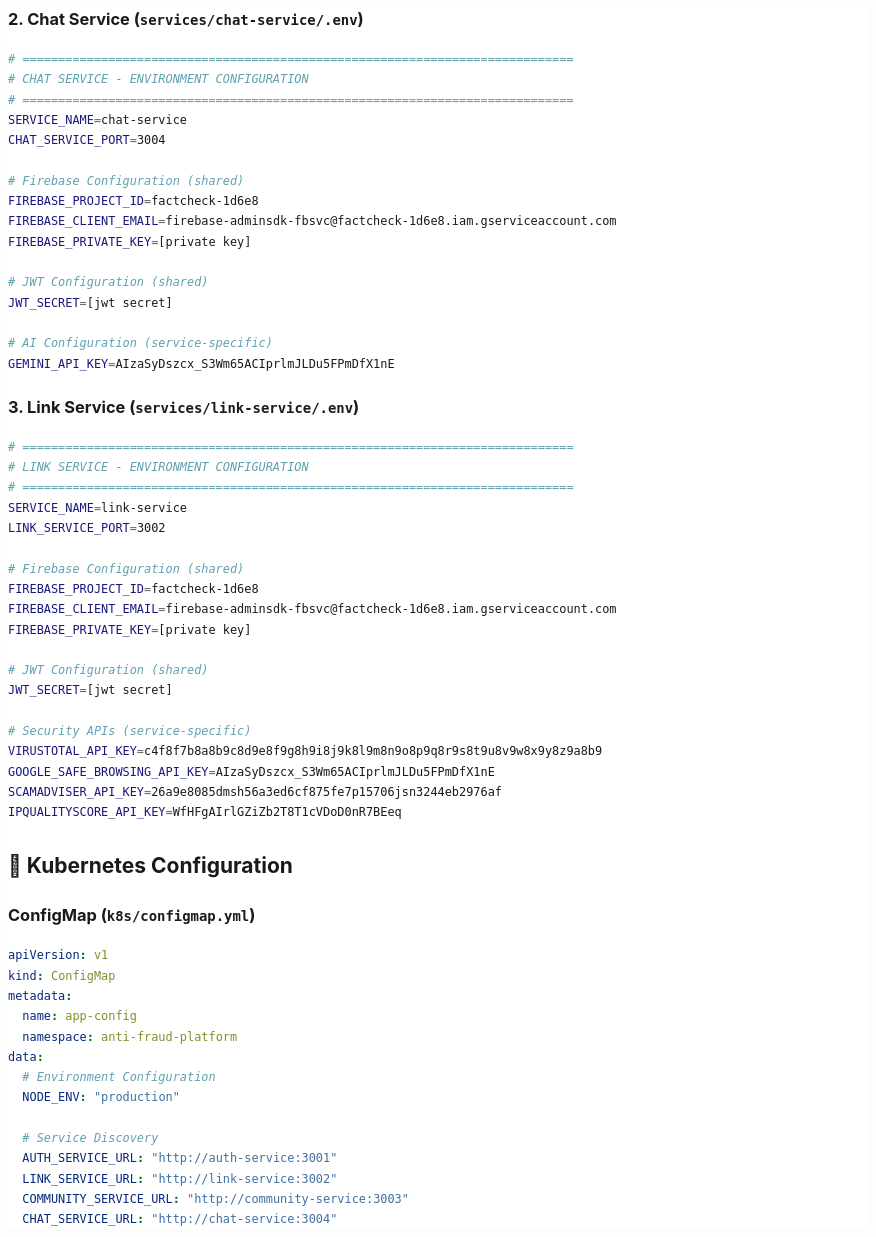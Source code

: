 ### **2. Chat Service** (`services/chat-service/.env`)

```bash
# =============================================================================
# CHAT SERVICE - ENVIRONMENT CONFIGURATION
# =============================================================================
SERVICE_NAME=chat-service
CHAT_SERVICE_PORT=3004

# Firebase Configuration (shared)
FIREBASE_PROJECT_ID=factcheck-1d6e8
FIREBASE_CLIENT_EMAIL=firebase-adminsdk-fbsvc@factcheck-1d6e8.iam.gserviceaccount.com
FIREBASE_PRIVATE_KEY=[private key]

# JWT Configuration (shared)
JWT_SECRET=[jwt secret]

# AI Configuration (service-specific)
GEMINI_API_KEY=AIzaSyDszcx_S3Wm65ACIprlmJLDu5FPmDfX1nE
```

### **3. Link Service** (`services/link-service/.env`)

```bash
# =============================================================================
# LINK SERVICE - ENVIRONMENT CONFIGURATION
# =============================================================================
SERVICE_NAME=link-service
LINK_SERVICE_PORT=3002

# Firebase Configuration (shared)
FIREBASE_PROJECT_ID=factcheck-1d6e8
FIREBASE_CLIENT_EMAIL=firebase-adminsdk-fbsvc@factcheck-1d6e8.iam.gserviceaccount.com
FIREBASE_PRIVATE_KEY=[private key]

# JWT Configuration (shared)
JWT_SECRET=[jwt secret]

# Security APIs (service-specific)
VIRUSTOTAL_API_KEY=c4f8f7b8a8b9c8d9e8f9g8h9i8j9k8l9m8n9o8p9q8r9s8t9u8v9w8x9y8z9a8b9
GOOGLE_SAFE_BROWSING_API_KEY=AIzaSyDszcx_S3Wm65ACIprlmJLDu5FPmDfX1nE
SCAMADVISER_API_KEY=26a9e8085dmsh56a3ed6cf875fe7p15706jsn3244eb2976af
IPQUALITYSCORE_API_KEY=WfHFgAIrlGZiZb2T8T1cVDoD0nR7BEeq
```

## 🐳 Kubernetes Configuration

### **ConfigMap** (`k8s/configmap.yml`)

```yaml
apiVersion: v1
kind: ConfigMap
metadata:
  name: app-config
  namespace: anti-fraud-platform
data:
  # Environment Configuration
  NODE_ENV: "production"

  # Service Discovery
  AUTH_SERVICE_URL: "http://auth-service:3001"
  LINK_SERVICE_URL: "http://link-service:3002"
  COMMUNITY_SERVICE_URL: "http://community-service:3003"
  CHAT_SERVICE_URL: "http://chat-service:3004"
```